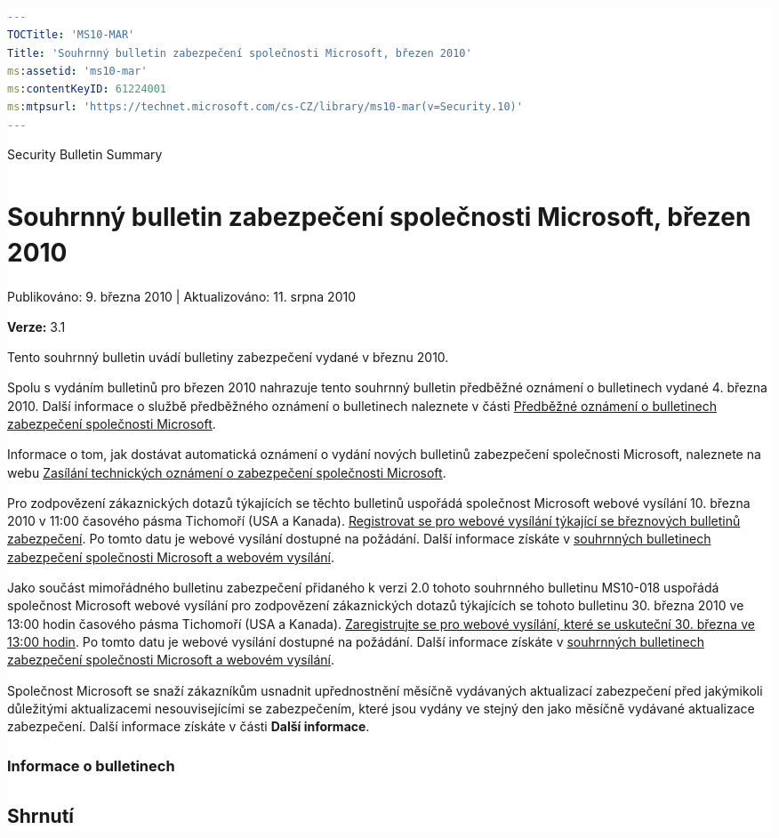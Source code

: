 ```yaml
---
TOCTitle: 'MS10-MAR'
Title: 'Souhrnný bulletin zabezpečení společnosti Microsoft, březen 2010'
ms:assetid: 'ms10-mar'
ms:contentKeyID: 61224001
ms:mtpsurl: 'https://technet.microsoft.com/cs-CZ/library/ms10-mar(v=Security.10)'
---
```


Security Bulletin Summary

Souhrnný bulletin zabezpečení společnosti Microsoft, březen 2010
================================================================

Publikováno: 9. března 2010 | Aktualizováno: 11. srpna 2010

**Verze:** 3.1

Tento souhrnný bulletin uvádí bulletiny zabezpečení vydané v březnu 2010.

Spolu s vydáním bulletinů pro březen 2010 nahrazuje tento souhrnný bulletin předběžné oznámení o bulletinech vydané 4. března 2010. Další informace o službě předběžného oznámení o bulletinech naleznete v části [Předběžné oznámení o bulletinech zabezpečení společnosti Microsoft](http://technet.microsoft.com/security/bulletin/advance).

Informace o tom, jak dostávat automatická oznámení o vydání nových bulletinů zabezpečení společnosti Microsoft, naleznete na webu [Zasílání technických oznámení o zabezpečení společnosti Microsoft](http://go.microsoft.com/fwlink/?linkid=21163).

Pro zodpovězení zákaznických dotazů týkajících se těchto bulletinů uspořádá společnost Microsoft webové vysílání 10. března 2010 v 11:00 časového pásma Tichomoří (USA a Kanada). [Registrovat se pro webové vysílání týkající se březnových bulletinů zabezpečení](http://msevents.microsoft.com/cui/webcasteventdetails.aspx?eventid=1032427711&eventcategory=4&culture=en-us&countrycode=us). Po tomto datu je webové vysílání dostupné na požádání. Další informace získáte v [souhrnných bulletinech zabezpečení společnosti Microsoft a webovém vysílání](http://technet.microsoft.com/security/bulletin/summary).

Jako součást mimořádného bulletinu zabezpečení přidaného k verzi 2.0 tohoto souhrnného bulletinu MS10-018 uspořádá společnost Microsoft webové vysílání pro zodpovězení zákaznických dotazů týkajících se tohoto bulletinu 30. března 2010 ve 13:00 hodin časového pásma Tichomoří (USA a Kanada). [Zaregistrujte se pro webové vysílání, které se uskuteční 30. března ve 13:00 hodin](https://msevents.microsoft.com/cui/eventdetail.aspx?eventid=1032448112&culture=en-us). Po tomto datu je webové vysílání dostupné na požádání. Další informace získáte v [souhrnných bulletinech zabezpečení společnosti Microsoft a webovém vysílání](http://technet.microsoft.com/security/bulletin/summary).

Společnost Microsoft se snaží zákazníkům usnadnit upřednostnění měsíčně vydávaných aktualizací zabezpečení před jakýmikoli důležitými aktualizacemi nesouvisejícími se zabezpečením, které jsou vydány ve stejný den jako měsíčně vydávané aktualizace zabezpečení. Další informace získáte v části **Další informace**.

### Informace o bulletinech

Shrnutí
-------
